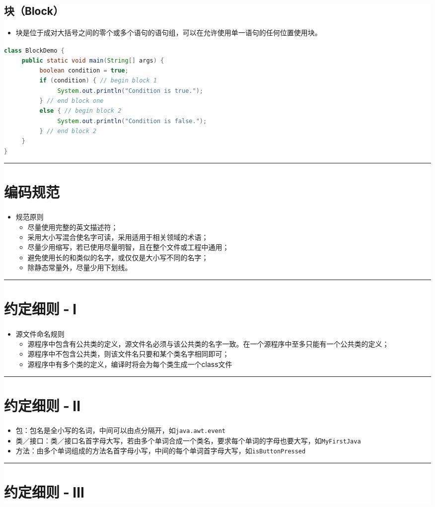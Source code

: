 
## 块（Block）

- 块是位于成对大括号之间的零个或多个语句的语句组，可以在允许使用单一语句的任何位置使用块。

``` java
class BlockDemo {
     public static void main(String[] args) {
          boolean condition = true;
          if (condition) { // begin block 1
               System.out.println("Condition is true.");
          } // end block one
          else { // begin block 2
               System.out.println("Condition is false.");
          } // end block 2
     }
}
```

---

# 编码规范

- 规范原则
  - 尽量使用完整的英文描述符；
  - 采用大小写混合使名字可读，采用适用于相关领域的术语；
  - 尽量少用缩写，若已使用尽量明智，且在整个文件或工程中通用；
  - 避免使用长的和类似的名字，或仅仅是大小写不同的名字；
  - 除静态常量外，尽量少用下划线。

---

# 约定细则 - I
- 源文件命名规则
  - 源程序中包含有公共类的定义，源文件名必须与该公共类的名字一致。在一个源程序中至多只能有一个公共类的定义；
  - 源程序中不包含公共类，则该文件名只要和某个类名字相同即可；
  - 源程序中有多个类的定义，编译时将会为每个类生成一个class文件

---

# 约定细则 - II

- 包：包名是全小写的名词，中间可以由点分隔开，如`java.awt.event`
- 类／接口：类／接口名首字母大写，若由多个单词合成一个类名，要求每个单词的字母也要大写，如`MyFirstJava`
- 方法：由多个单词组成的方法名首字母小写，中间的每个单词首字母大写，如`isButtonPressed`

---
# 约定细则 - III
